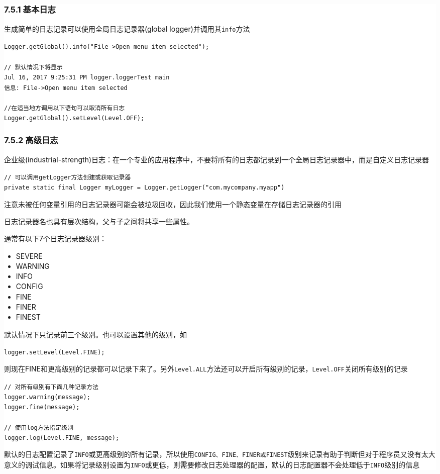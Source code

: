 ### 7.5.1 基本日志

生成简单的日志记录可以使用全局日志记录器(global logger)并调用其`info`方法

```
Logger.getGlobal().info("File->Open menu item selected");

// 默认情况下将显示
Jul 16, 2017 9:25:31 PM logger.loggerTest main
信息: File->Open menu item selected

//在适当地方调用以下语句可以取消所有日志
Logger.getGlobal().setLevel(Level.OFF);
```

### 7.5.2 高级日志

企业级(industrial-strength)日志：在一个专业的应用程序中，不要将所有的日志都记录到一个全局日志记录器中，而是自定义日志记录器

```
// 可以调用getLogger方法创建或获取记录器
private static final Logger myLogger = Logger.getLogger("com.mycompany.myapp")
```

注意未被任何变量引用的日志记录器可能会被垃圾回收，因此我们使用一个静态变量在存储日志记录器的引用

日志记录器名也具有层次结构，父与子之间将共享一些属性。

通常有以下7个日志记录器级别：

+ SEVERE
+ WARNING
+ INFO
+ CONFIG
+ FINE
+ FINER
+ FINEST

默认情况下只记录前三个级别。也可以设置其他的级别，如

```
logger.setLevel(Level.FINE);
```

则现在FINE和更高级别的记录都可以记录下来了。另外`Level.ALL`方法还可以开启所有级别的记录，`Level.OFF`关闭所有级别的记录

```
// 对所有级别有下面几种记录方法
logger.warning(message);
logger.fine(message);

// 使用log方法指定级别
logger.log(Level.FINE, message);
```

默认的日志配置记录了`INFO`或更高级别的所有记录，所以使用`CONFIG、FINE、FINER或FINEST`级别来记录有助于判断但对于程序员又没有太大意义的调试信息。如果将记录级别设置为`INFO`或更低，则需要修改日志处理器的配置，默认的日志配置器不会处理低于`INFO`级别的信息
